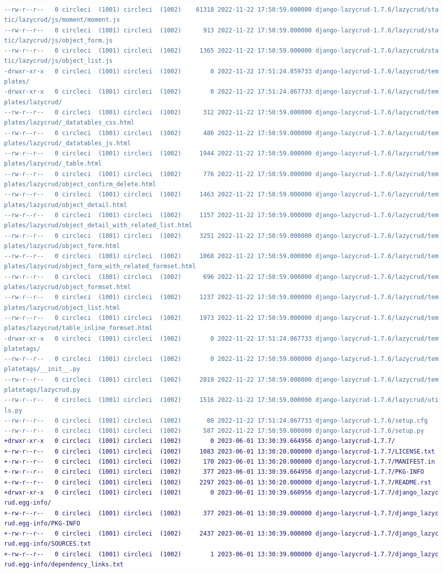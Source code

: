 ```diff
--rw-r--r--   0 circleci  (1001) circleci  (1002)    61318 2022-11-22 17:50:59.000000 django-lazycrud-1.7.6/lazycrud/static/lazycrud/js/moment/moment.js
--rw-r--r--   0 circleci  (1001) circleci  (1002)      913 2022-11-22 17:50:59.000000 django-lazycrud-1.7.6/lazycrud/static/lazycrud/js/object_form.js
--rw-r--r--   0 circleci  (1001) circleci  (1002)     1365 2022-11-22 17:50:59.000000 django-lazycrud-1.7.6/lazycrud/static/lazycrud/js/object_list.js
-drwxr-xr-x   0 circleci  (1001) circleci  (1002)        0 2022-11-22 17:51:24.859733 django-lazycrud-1.7.6/lazycrud/templates/
-drwxr-xr-x   0 circleci  (1001) circleci  (1002)        0 2022-11-22 17:51:24.867733 django-lazycrud-1.7.6/lazycrud/templates/lazycrud/
--rw-r--r--   0 circleci  (1001) circleci  (1002)      312 2022-11-22 17:50:59.000000 django-lazycrud-1.7.6/lazycrud/templates/lazycrud/_datatables_css.html
--rw-r--r--   0 circleci  (1001) circleci  (1002)      486 2022-11-22 17:50:59.000000 django-lazycrud-1.7.6/lazycrud/templates/lazycrud/_datatables_js.html
--rw-r--r--   0 circleci  (1001) circleci  (1002)     1944 2022-11-22 17:50:59.000000 django-lazycrud-1.7.6/lazycrud/templates/lazycrud/_table.html
--rw-r--r--   0 circleci  (1001) circleci  (1002)      776 2022-11-22 17:50:59.000000 django-lazycrud-1.7.6/lazycrud/templates/lazycrud/object_confirm_delete.html
--rw-r--r--   0 circleci  (1001) circleci  (1002)     1463 2022-11-22 17:50:59.000000 django-lazycrud-1.7.6/lazycrud/templates/lazycrud/object_detail.html
--rw-r--r--   0 circleci  (1001) circleci  (1002)     1157 2022-11-22 17:50:59.000000 django-lazycrud-1.7.6/lazycrud/templates/lazycrud/object_detail_with_related_list.html
--rw-r--r--   0 circleci  (1001) circleci  (1002)     3251 2022-11-22 17:50:59.000000 django-lazycrud-1.7.6/lazycrud/templates/lazycrud/object_form.html
--rw-r--r--   0 circleci  (1001) circleci  (1002)     1068 2022-11-22 17:50:59.000000 django-lazycrud-1.7.6/lazycrud/templates/lazycrud/object_form_with_related_formset.html
--rw-r--r--   0 circleci  (1001) circleci  (1002)      696 2022-11-22 17:50:59.000000 django-lazycrud-1.7.6/lazycrud/templates/lazycrud/object_formset.html
--rw-r--r--   0 circleci  (1001) circleci  (1002)     1237 2022-11-22 17:50:59.000000 django-lazycrud-1.7.6/lazycrud/templates/lazycrud/object_list.html
--rw-r--r--   0 circleci  (1001) circleci  (1002)     1973 2022-11-22 17:50:59.000000 django-lazycrud-1.7.6/lazycrud/templates/lazycrud/table_inline_formset.html
-drwxr-xr-x   0 circleci  (1001) circleci  (1002)        0 2022-11-22 17:51:24.867733 django-lazycrud-1.7.6/lazycrud/templatetags/
--rw-r--r--   0 circleci  (1001) circleci  (1002)        0 2022-11-22 17:50:59.000000 django-lazycrud-1.7.6/lazycrud/templatetags/__init__.py
--rw-r--r--   0 circleci  (1001) circleci  (1002)     2019 2022-11-22 17:50:59.000000 django-lazycrud-1.7.6/lazycrud/templatetags/lazycrud.py
--rw-r--r--   0 circleci  (1001) circleci  (1002)     1516 2022-11-22 17:50:59.000000 django-lazycrud-1.7.6/lazycrud/utils.py
--rw-r--r--   0 circleci  (1001) circleci  (1002)       80 2022-11-22 17:51:24.867733 django-lazycrud-1.7.6/setup.cfg
--rw-r--r--   0 circleci  (1001) circleci  (1002)      587 2022-11-22 17:50:59.000000 django-lazycrud-1.7.6/setup.py
+drwxr-xr-x   0 circleci  (1001) circleci  (1002)        0 2023-06-01 13:30:39.664956 django-lazycrud-1.7.7/
+-rw-r--r--   0 circleci  (1001) circleci  (1002)     1083 2023-06-01 13:30:20.000000 django-lazycrud-1.7.7/LICENSE.txt
+-rw-r--r--   0 circleci  (1001) circleci  (1002)      170 2023-06-01 13:30:20.000000 django-lazycrud-1.7.7/MANIFEST.in
+-rw-r--r--   0 circleci  (1001) circleci  (1002)      377 2023-06-01 13:30:39.664956 django-lazycrud-1.7.7/PKG-INFO
+-rw-r--r--   0 circleci  (1001) circleci  (1002)     2297 2023-06-01 13:30:20.000000 django-lazycrud-1.7.7/README.rst
+drwxr-xr-x   0 circleci  (1001) circleci  (1002)        0 2023-06-01 13:30:39.660956 django-lazycrud-1.7.7/django_lazycrud.egg-info/
+-rw-r--r--   0 circleci  (1001) circleci  (1002)      377 2023-06-01 13:30:39.000000 django-lazycrud-1.7.7/django_lazycrud.egg-info/PKG-INFO
+-rw-r--r--   0 circleci  (1001) circleci  (1002)     2437 2023-06-01 13:30:39.000000 django-lazycrud-1.7.7/django_lazycrud.egg-info/SOURCES.txt
+-rw-r--r--   0 circleci  (1001) circleci  (1002)        1 2023-06-01 13:30:39.000000 django-lazycrud-1.7.7/django_lazycrud.egg-info/dependency_links.txt
```